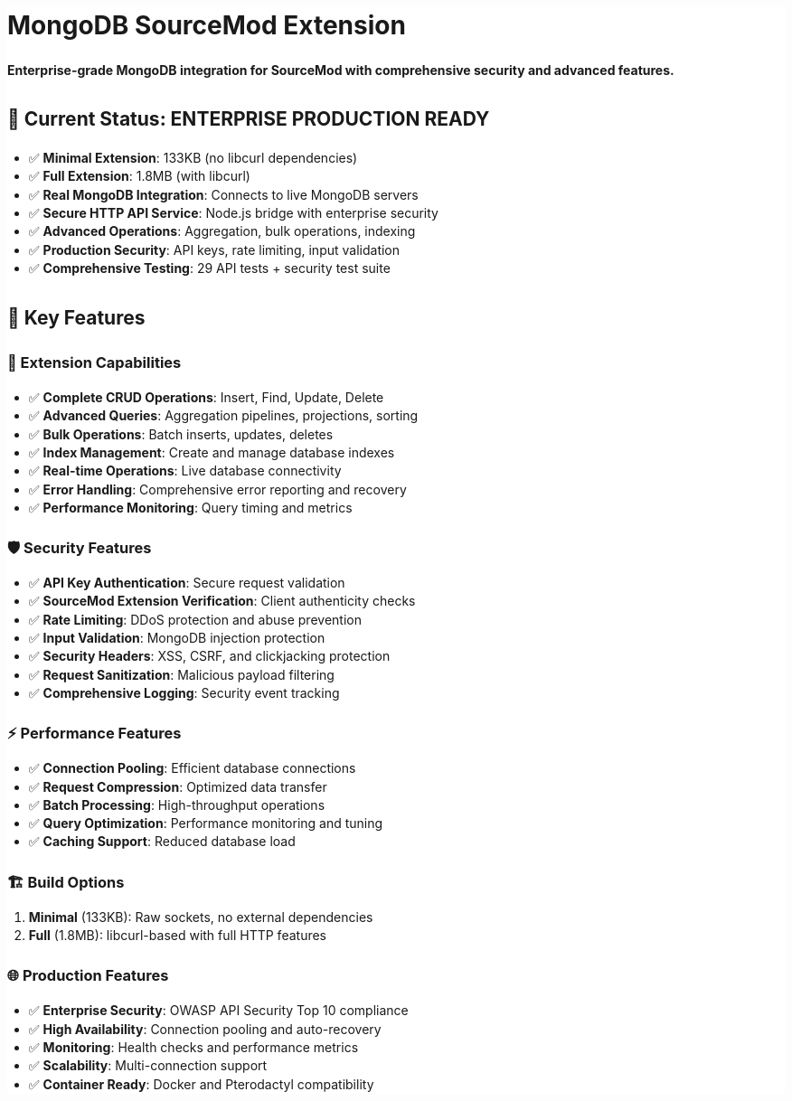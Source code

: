 # MongoDB SourceMod Extension

**Enterprise-grade MongoDB integration for SourceMod with comprehensive security and advanced features.**

## 🚀 **Current Status: ENTERPRISE PRODUCTION READY**

- ✅ **Minimal Extension**: 133KB (no libcurl dependencies)
- ✅ **Full Extension**: 1.8MB (with libcurl)
- ✅ **Real MongoDB Integration**: Connects to live MongoDB servers
- ✅ **Secure HTTP API Service**: Node.js bridge with enterprise security
- ✅ **Advanced Operations**: Aggregation, bulk operations, indexing
- ✅ **Production Security**: API keys, rate limiting, input validation
- ✅ **Comprehensive Testing**: 29 API tests + security test suite

## 🎯 **Key Features**

### **🔧 Extension Capabilities**
- ✅ **Complete CRUD Operations**: Insert, Find, Update, Delete
- ✅ **Advanced Queries**: Aggregation pipelines, projections, sorting
- ✅ **Bulk Operations**: Batch inserts, updates, deletes
- ✅ **Index Management**: Create and manage database indexes
- ✅ **Real-time Operations**: Live database connectivity
- ✅ **Error Handling**: Comprehensive error reporting and recovery
- ✅ **Performance Monitoring**: Query timing and metrics

### **🛡️ Security Features**
- ✅ **API Key Authentication**: Secure request validation
- ✅ **SourceMod Extension Verification**: Client authenticity checks
- ✅ **Rate Limiting**: DDoS protection and abuse prevention
- ✅ **Input Validation**: MongoDB injection protection
- ✅ **Security Headers**: XSS, CSRF, and clickjacking protection
- ✅ **Request Sanitization**: Malicious payload filtering
- ✅ **Comprehensive Logging**: Security event tracking

### **⚡ Performance Features**
- ✅ **Connection Pooling**: Efficient database connections
- ✅ **Request Compression**: Optimized data transfer
- ✅ **Batch Processing**: High-throughput operations
- ✅ **Query Optimization**: Performance monitoring and tuning
- ✅ **Caching Support**: Reduced database load

### **🏗️ Build Options**
1. **Minimal** (133KB): Raw sockets, no external dependencies
2. **Full** (1.8MB): libcurl-based with full HTTP features

### **🌐 Production Features**
- ✅ **Enterprise Security**: OWASP API Security Top 10 compliance
- ✅ **High Availability**: Connection pooling and auto-recovery
- ✅ **Monitoring**: Health checks and performance metrics
- ✅ **Scalability**: Multi-connection support
- ✅ **Container Ready**: Docker and Pterodactyl compatibility
